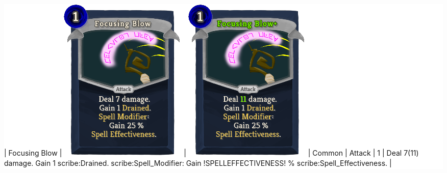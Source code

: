 | Focusing Blow | ![](small-card-images/FocusingBlow.png) | ![](small-card-images/FocusingBlowPlus.png) | Common | Attack | 1 | Deal 7(11) damage. Gain 1 scribe:Drained. scribe:Spell_Modifier: Gain !SPELLEFFECTIVENESS! % scribe:Spell_Effectiveness. |